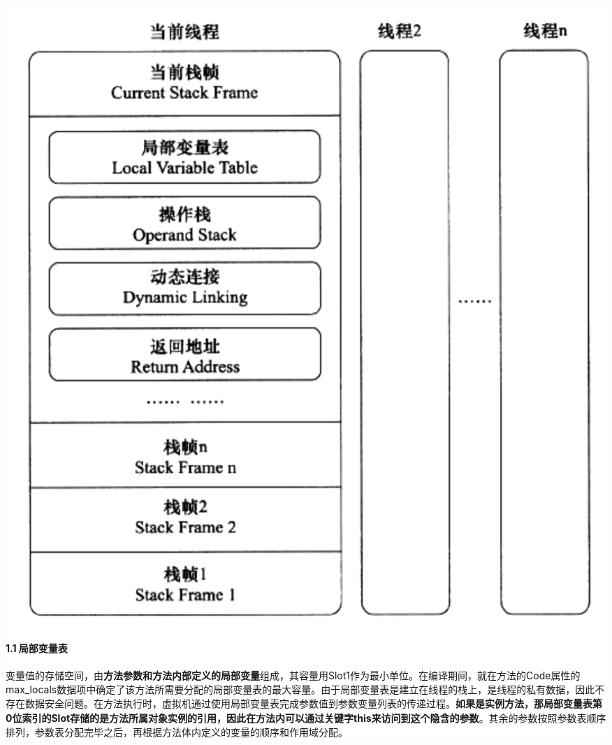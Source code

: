 ![image-20190822162740525](JVM-7-虚拟机字节码执行引擎/01.png)

#### 1.1 局部变量表

变量值的存储空间，由**方法参数和方法内部定义的局部变量**组成，其容量用Slot1作为最小单位。在编译期间，就在方法的Code属性的max_locals数据项中确定了该方法所需要分配的局部变量表的最大容量。由于局部变量表是建立在线程的栈上，是线程的私有数据，因此不存在数据安全问题。在方法执行时，虚拟机通过使用局部变量表完成参数值到参数变量列表的传递过程。**如果是实例方法，那局部变量表第0位索引的Slot存储的是方法所属对象实例的引用，因此在方法内可以通过关键字this来访问到这个隐含的参数**。其余的参数按照参数表顺序排列，参数表分配完毕之后，再根据方法体内定义的变量的顺序和作用域分配。
